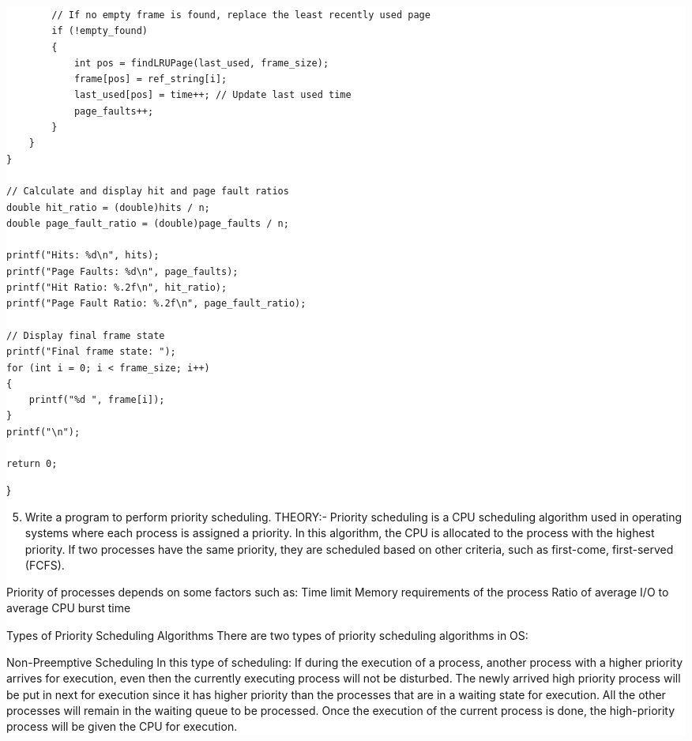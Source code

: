             // If no empty frame is found, replace the least recently used page
            if (!empty_found)
            {
                int pos = findLRUPage(last_used, frame_size);
                frame[pos] = ref_string[i];
                last_used[pos] = time++; // Update last used time
                page_faults++;
            }
        }
    }

    // Calculate and display hit and page fault ratios
    double hit_ratio = (double)hits / n;
    double page_fault_ratio = (double)page_faults / n;

    printf("Hits: %d\n", hits);
    printf("Page Faults: %d\n", page_faults);
    printf("Hit Ratio: %.2f\n", hit_ratio);
    printf("Page Fault Ratio: %.2f\n", page_fault_ratio);

    // Display final frame state
    printf("Final frame state: ");
    for (int i = 0; i < frame_size; i++)
    {
        printf("%d ", frame[i]);
    }
    printf("\n");

    return 0;
}

5. Write a program to perform priority scheduling. 
THEORY:-
Priority scheduling is a CPU scheduling algorithm used in operating systems where each process is assigned a priority. In this algorithm, the CPU is allocated to the process with the highest priority. If two processes have the same priority, they are scheduled based on other criteria, such as first-come, first-served (FCFS).

Priority of processes depends on some factors such as:
Time limit
Memory requirements of the process
Ratio of average I/O to average CPU burst time

Types of Priority Scheduling Algorithms
There are two types of priority scheduling algorithms in OS:

Non-Preemptive Scheduling
In this type of scheduling:
If during the execution of a process, another process with a higher priority arrives for execution, even then the currently executing process will not be disturbed.
The newly arrived high priority process will be put in next for execution since it has higher priority than the processes that are in a waiting state for execution.
All the other processes will remain in the waiting queue to be processed. Once the execution of the current process is done, the high-priority process will be given the CPU for execution.

